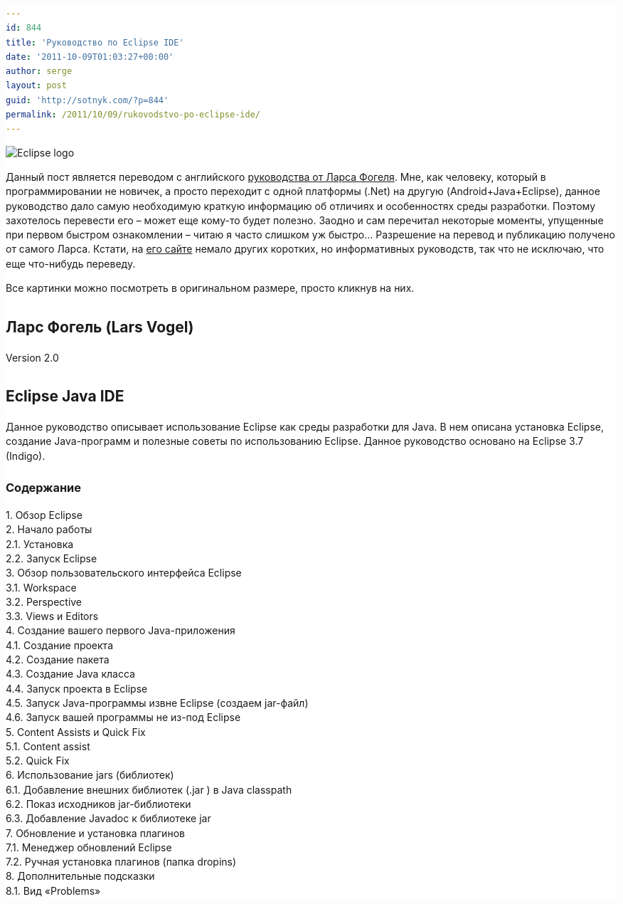 ```yaml
---
id: 844
title: 'Руководство по Eclipse IDE'
date: '2011-10-09T01:03:27+00:00'
author: serge
layout: post
guid: 'http://sotnyk.com/?p=844'
permalink: /2011/10/09/rukovodstvo-po-eclipse-ide/
---
```


![](https://sotnyk.github.io/wp-content/uploads/2011/10/00-eclipse-logo.jpg "Eclipse logo")

Данный пост является переводом с английского [руководства от Ларса Фогеля](http://www.vogella.de/articles/Eclipse/article.html). Мне, как человеку, который в программировании не новичек, а просто переходит с одной платформы (.Net) на другую (Android+Java+Eclipse), данное руководство дало самую необходимую краткую информацию об отличиях и особенностях среды разработки. Поэтому захотелось перевести его – может еще кому-то будет полезно. Заодно и сам перечитал некоторые моменты, упущенные при первом быстром ознакомлении – читаю я часто слишком уж быстро… Разрешение на перевод и публикацию получено от самого Ларса. Кстати, на [его сайте](http://www.vogella.de) немало других коротких, но информативных руководств, так что не исключаю, что еще что-нибудь переведу.

Все картинки можно посмотреть в оригинальном размере, просто кликнув на них.

## Ларс Фогель (Lars Vogel)

Version 2.0

## Eclipse Java IDE

Данное руководство описывает использование Eclipse как среды разработки для Java. В нем описана установка Eclipse, создание Java-программ и полезные советы по использованию Eclipse. Данное руководство основано на Eclipse 3.7 (Indigo).

### Содержание

1\. Обзор Eclipse  
2\. Начало работы  
2.1. Установка  
2.2. Запуск Eclipse  
3\. Обзор пользовательского интерфейса Eclipse  
3.1. Workspace  
3.2. Perspective  
3.3. Views и Editors  
4\. Создание вашего первого Java-приложения  
4.1. Создание проекта  
4.2. Создание пакета  
4.3. Создание Java класса  
4.4. Запуск проекта в Eclipse  
4.5. Запуск Java-программы извне Eclipse (создаем jar-файл)  
4.6. Запуск вашей программы не из-под Eclipse  
5\. Content Assists и Quick Fix  
5.1. Content assist  
5.2. Quick Fix  
6\. Использование jars (библиотек)  
6.1. Добавление внешних библиотек (.jar ) в Java classpath  
6.2. Показ исходников jar-библиотеки  
6.3. Добавление Javadoc к библиотеке jar  
7\. Обновление и установка плагинов  
7.1. Менеджер обновлений Eclipse  
7.2. Ручная установка плагинов (папка dropins)  
8\. Дополнительные подсказки  
8.1. Вид «Problems»  